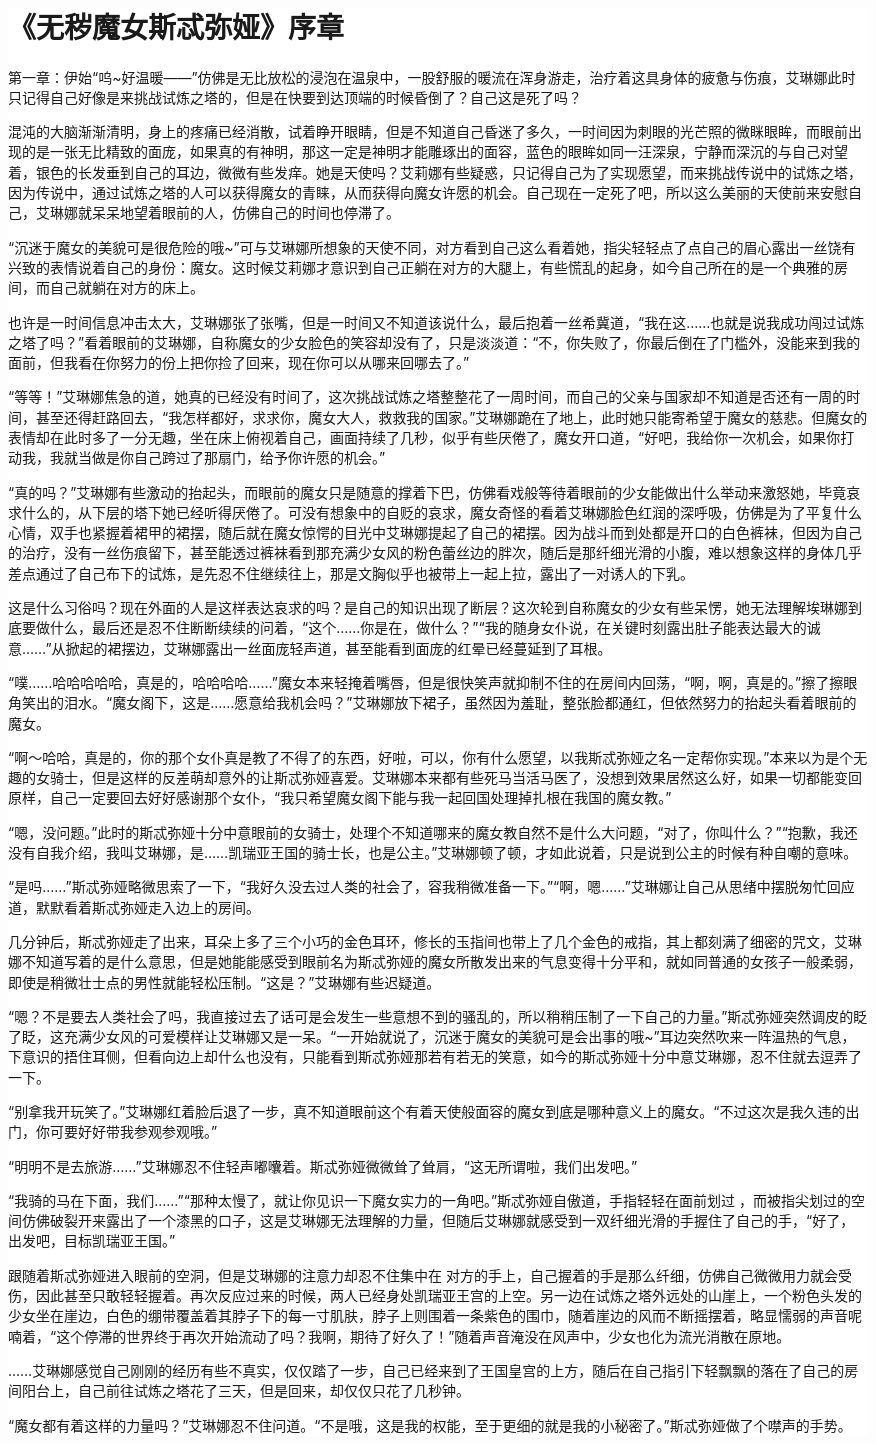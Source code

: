 # 《无秽魔女斯忒弥娅》序章

第一章：伊始“呜~好温暖——”仿佛是无比放松的浸泡在温泉中，一股舒服的暖流在浑身游走，治疗着这具身体的疲惫与伤痕，艾琳娜此时只记得自己好像是来挑战试炼之塔的，但是在快要到达顶端的时候昏倒了？自己这是死了吗？

混沌的大脑渐渐清明，身上的疼痛已经消散，试着睁开眼睛，但是不知道自己昏迷了多久，一时间因为刺眼的光芒照的微眯眼眸，而眼前出现的是一张无比精致的面庞，如果真的有神明，那这一定是神明才能雕琢出的面容，蓝色的眼眸如同一汪深泉，宁静而深沉的与自己对望着，银色的长发垂到自己的耳边，微微有些发痒。她是天使吗？艾莉娜有些疑惑，只记得自己为了实现愿望，而来挑战传说中的试炼之塔，因为传说中，通过试炼之塔的人可以获得魔女的青睐，从而获得向魔女许愿的机会。自己现在一定死了吧，所以这么美丽的天使前来安慰自己，艾琳娜就呆呆地望着眼前的人，仿佛自己的时间也停滞了。

“沉迷于魔女的美貌可是很危险的哦~”可与艾琳娜所想象的天使不同，对方看到自己这么看着她，指尖轻轻点了点自己的眉心露出一丝饶有兴致的表情说着自己的身份：魔女。这时候艾莉娜才意识到自己正躺在对方的大腿上，有些慌乱的起身，如今自己所在的是一个典雅的房间，而自己就躺在对方的床上。

也许是一时间信息冲击太大，艾琳娜张了张嘴，但是一时间又不知道该说什么，最后抱着一丝希冀道，“我在这……也就是说我成功闯过试炼之塔了吗？”看着眼前的艾琳娜，自称魔女的少女脸色的笑容却没有了，只是淡淡道：“不，你失败了，你最后倒在了门槛外，没能来到我的面前，但我看在你努力的份上把你捡了回来，现在你可以从哪来回哪去了。”

“等等！”艾琳娜焦急的道，她真的已经没有时间了，这次挑战试炼之塔整整花了一周时间，而自己的父亲与国家却不知道是否还有一周的时间，甚至还得赶路回去，“我怎样都好，求求你，魔女大人，救救我的国家。”艾琳娜跪在了地上，此时她只能寄希望于魔女的慈悲。但魔女的表情却在此时多了一分无趣，坐在床上俯视着自己，画面持续了几秒，似乎有些厌倦了，魔女开口道，“好吧，我给你一次机会，如果你打动我，我就当做是你自己跨过了那扇门，给予你许愿的机会。”

“真的吗？”艾琳娜有些激动的抬起头，而眼前的魔女只是随意的撑着下巴，仿佛看戏般等待着眼前的少女能做出什么举动来激怒她，毕竟哀求什么的，从下层的塔下她已经听得厌倦了。可没有想象中的自贬的哀求，魔女奇怪的看着艾琳娜脸色红润的深呼吸，仿佛是为了平复什么心情，双手也紧握着裙甲的裙摆，随后就在魔女惊愕的目光中艾琳娜提起了自己的裙摆。因为战斗而到处都是开口的白色裤袜，但因为自己的治疗，没有一丝伤痕留下，甚至能透过裤袜看到那充满少女风的粉色蕾丝边的胖次，随后是那纤细光滑的小腹，难以想象这样的身体几乎差点通过了自己布下的试炼，是先忍不住继续往上，那是文胸似乎也被带上一起上拉，露出了一对诱人的下乳。

这是什么习俗吗？现在外面的人是这样表达哀求的吗？是自己的知识出现了断层？这次轮到自称魔女的少女有些呆愣，她无法理解埃琳娜到底要做什么，最后还是忍不住断断续续的问着，“这个……你是在，做什么？”“我的随身女仆说，在关键时刻露出肚子能表达最大的诚意……”从掀起的裙摆边，艾琳娜露出一丝面庞轻声道，甚至能看到面庞的红晕已经蔓延到了耳根。

“噗……哈哈哈哈哈，真是的，哈哈哈哈……”魔女本来轻掩着嘴唇，但是很快笑声就抑制不住的在房间内回荡，“啊，啊，真是的。”擦了擦眼角笑出的泪水。“魔女阁下，这是……愿意给我机会吗？”艾琳娜放下裙子，虽然因为羞耻，整张脸都通红，但依然努力的抬起头看着眼前的魔女。

“啊～哈哈，真是的，你的那个女仆真是教了不得了的东西，好啦，可以，你有什么愿望，以我斯忒弥娅之名一定帮你实现。”本来以为是个无趣的女骑士，但是这样的反差萌却意外的让斯忒弥娅喜爱。艾琳娜本来都有些死马当活马医了，没想到效果居然这么好，如果一切都能变回原样，自己一定要回去好好感谢那个女仆，“我只希望魔女阁下能与我一起回国处理掉扎根在我国的魔女教。”

“嗯，没问题。”此时的斯忒弥娅十分中意眼前的女骑士，处理个不知道哪来的魔女教自然不是什么大问题，“对了，你叫什么？”“抱歉，我还没有自我介绍，我叫艾琳娜，是……凯瑞亚王国的骑士长，也是公主。”艾琳娜顿了顿，才如此说着，只是说到公主的时候有种自嘲的意味。

“是吗……”斯忒弥娅略微思索了一下，“我好久没去过人类的社会了，容我稍微准备一下。”“啊，嗯……”艾琳娜让自己从思绪中摆脱匆忙回应道，默默看着斯忒弥娅走入边上的房间。

几分钟后，斯忒弥娅走了出来，耳朵上多了三个小巧的金色耳环，修长的玉指间也带上了几个金色的戒指，其上都刻满了细密的咒文，艾琳娜不知道写着的是什么意思，但是她能能感受到眼前名为斯忒弥娅的魔女所散发出来的气息变得十分平和，就如同普通的女孩子一般柔弱，即使是稍微壮士点的男性就能轻松压制。“这是？”艾琳娜有些迟疑道。

“嗯？不是要去人类社会了吗，我直接过去了话可是会发生一些意想不到的骚乱的，所以稍稍压制了一下自己的力量。”斯忒弥娅突然调皮的眨了眨，这充满少女风的可爱模样让艾琳娜又是一呆。“一开始就说了，沉迷于魔女的美貌可是会出事的哦~”耳边突然吹来一阵温热的气息，下意识的捂住耳侧，但看向边上却什么也没有，只能看到斯忒弥娅那若有若无的笑意，如今的斯忒弥娅十分中意艾琳娜，忍不住就去逗弄了一下。

“别拿我开玩笑了。”艾琳娜红着脸后退了一步，真不知道眼前这个有着天使般面容的魔女到底是哪种意义上的魔女。“不过这次是我久违的出门，你可要好好带我参观参观哦。”

“明明不是去旅游……”艾琳娜忍不住轻声嘟囔着。斯忒弥娅微微耸了耸肩，“这无所谓啦，我们出发吧。”

“我骑的马在下面，我们……”“那种太慢了，就让你见识一下魔女实力的一角吧。”斯忒弥娅自傲道，手指轻轻在面前划过 ，而被指尖划过的空间仿佛破裂开来露出了一个漆黑的口子，这是艾琳娜无法理解的力量，但随后艾琳娜就感受到一双纤细光滑的手握住了自己的手，“好了，出发吧，目标凯瑞亚王国。”

跟随着斯忒弥娅进入眼前的空洞，但是艾琳娜的注意力却忍不住集中在 对方的手上，自己握着的手是那么纤细，仿佛自己微微用力就会受伤，因此甚至只敢轻轻握着。再次反应过来的时候，两人已经身处凯瑞亚王宫的上空。另一边在试炼之塔外远处的山崖上，一个粉色头发的少女坐在崖边，白色的绷带覆盖着其脖子下的每一寸肌肤，脖子上则围着一条紫色的围巾，随着崖边的风而不断摇摆着，略显懦弱的声音呢喃着，“这个停滞的世界终于再次开始流动了吗？我啊，期待了好久了！”随着声音淹没在风声中，少女也化为流光消散在原地。

……艾琳娜感觉自己刚刚的经历有些不真实，仅仅踏了一步，自己已经来到了王国皇宫的上方，随后在自己指引下轻飘飘的落在了自己的房间阳台上，自己前往试炼之塔花了三天，但是回来，却仅仅只花了几秒钟。

“魔女都有着这样的力量吗？”艾琳娜忍不住问道。“不是哦，这是我的权能，至于更细的就是我的小秘密了。”斯忒弥娅做了个噤声的手势。
